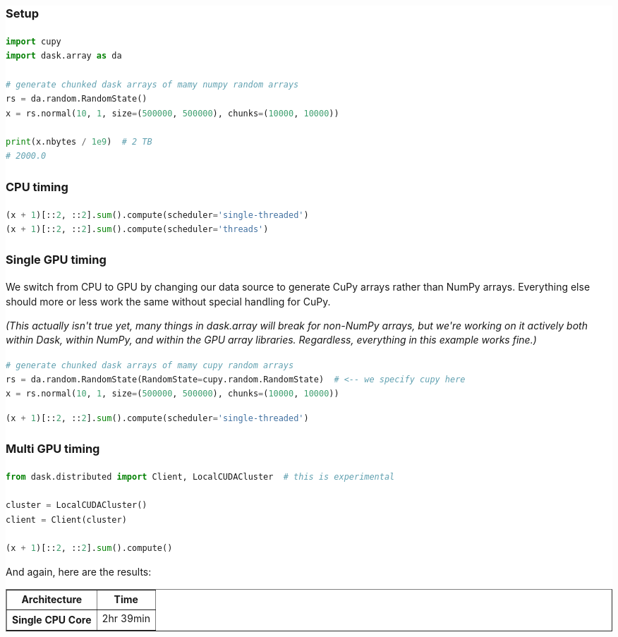 ### Setup

```python
import cupy
import dask.array as da

# generate chunked dask arrays of mamy numpy random arrays
rs = da.random.RandomState()
x = rs.normal(10, 1, size=(500000, 500000), chunks=(10000, 10000))

print(x.nbytes / 1e9)  # 2 TB
# 2000.0
```

### CPU timing

```python
(x + 1)[::2, ::2].sum().compute(scheduler='single-threaded')
(x + 1)[::2, ::2].sum().compute(scheduler='threads')
```

### Single GPU timing

We switch from CPU to GPU by changing our data source to generate CuPy arrays
rather than NumPy arrays.  Everything else should more or less work the same
without special handling for CuPy.

*(This actually isn't true yet, many things in dask.array will break for
non-NumPy arrays, but we're working on it actively both within Dask, within
NumPy, and within the GPU array libraries.  Regardless, everything in this
example works fine.)*

```python
# generate chunked dask arrays of mamy cupy random arrays
rs = da.random.RandomState(RandomState=cupy.random.RandomState)  # <-- we specify cupy here
x = rs.normal(10, 1, size=(500000, 500000), chunks=(10000, 10000))
```

```python
(x + 1)[::2, ::2].sum().compute(scheduler='single-threaded')
```

### Multi GPU timing

```python
from dask.distributed import Client, LocalCUDACluster  # this is experimental

cluster = LocalCUDACluster()
client = Client(cluster)

(x + 1)[::2, ::2].sum().compute()
```

And again, here are the results:

<table border="1" class="dataframe">
  <thead>
  <tr>
    <th>Architecture</th>
    <th>Time</th>
  </tr>
  </thead>
  <tbody>
    <tr>
      <th> Single CPU Core </th>
      <td> 2hr 39min </td>
    </tr>
    <tr>